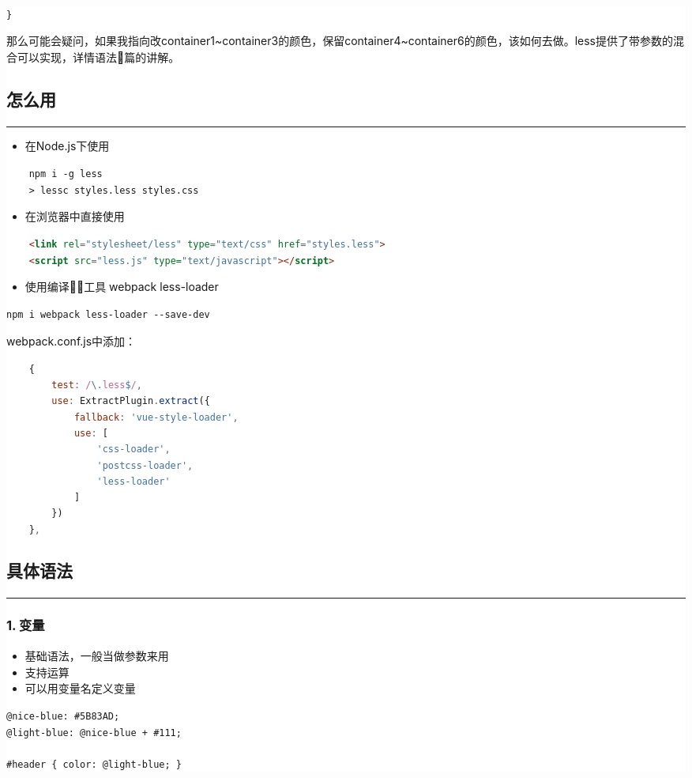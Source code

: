 ```less
}
```

那么可能会疑问，如果我指向改container1~container3的颜色，保留container4~container6的颜色，该如何去做。less提供了带参数的混合可以实现，详情语法篇的讲解。

## 怎么用
---
- 在Node.js下使用
```
    npm i -g less
    > lessc styles.less styles.css
```


- 在浏览器中直接使用
``` html
    <link rel="stylesheet/less" type="text/css" href="styles.less">
    <script src="less.js" type="text/javascript"></script>
```
- 使用编译工具 webpack less-loader
```
npm i webpack less-loader --save-dev
```
webpack.conf.js中添加：

``` javascript
    {
        test: /\.less$/,
        use: ExtractPlugin.extract({
            fallback: 'vue-style-loader',
            use: [
                'css-loader',
                'postcss-loader',
                'less-loader'
            ]
        })
    },
```


## 具体语法
---
### 1. 变量
- 基础语法，一般当做参数来用
- 支持运算
- 可以用变量名定义变量
```less
@nice-blue: #5B83AD;
@light-blue: @nice-blue + #111;

#header { color: @light-blue; }
```
